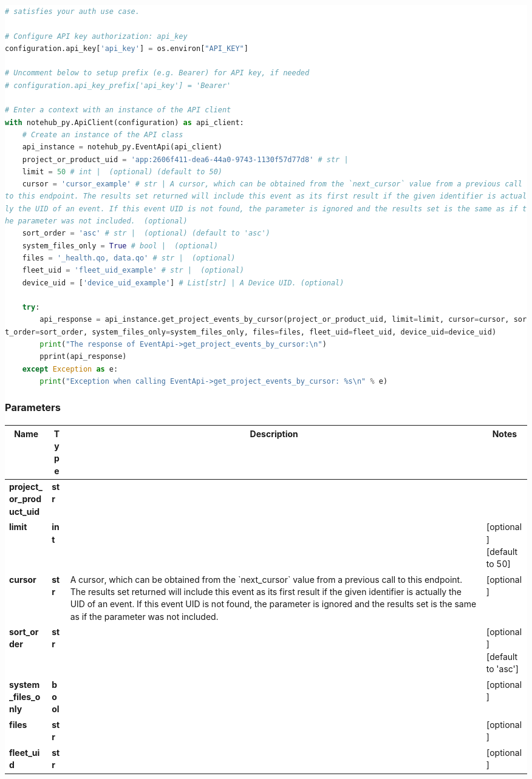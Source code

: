 ```python
# satisfies your auth use case.

# Configure API key authorization: api_key
configuration.api_key['api_key'] = os.environ["API_KEY"]

# Uncomment below to setup prefix (e.g. Bearer) for API key, if needed
# configuration.api_key_prefix['api_key'] = 'Bearer'

# Enter a context with an instance of the API client
with notehub_py.ApiClient(configuration) as api_client:
    # Create an instance of the API class
    api_instance = notehub_py.EventApi(api_client)
    project_or_product_uid = 'app:2606f411-dea6-44a0-9743-1130f57d77d8' # str |
    limit = 50 # int |  (optional) (default to 50)
    cursor = 'cursor_example' # str | A cursor, which can be obtained from the `next_cursor` value from a previous call to this endpoint. The results set returned will include this event as its first result if the given identifier is actually the UID of an event. If this event UID is not found, the parameter is ignored and the results set is the same as if the parameter was not included.  (optional)
    sort_order = 'asc' # str |  (optional) (default to 'asc')
    system_files_only = True # bool |  (optional)
    files = '_health.qo, data.qo' # str |  (optional)
    fleet_uid = 'fleet_uid_example' # str |  (optional)
    device_uid = ['device_uid_example'] # List[str] | A Device UID. (optional)

    try:
        api_response = api_instance.get_project_events_by_cursor(project_or_product_uid, limit=limit, cursor=cursor, sort_order=sort_order, system_files_only=system_files_only, files=files, fleet_uid=fleet_uid, device_uid=device_uid)
        print("The response of EventApi->get_project_events_by_cursor:\n")
        pprint(api_response)
    except Exception as e:
        print("Exception when calling EventApi->get_project_events_by_cursor: %s\n" % e)
```

### Parameters

| Name                       | Type                    | Description                                                                                                                                                                                                                                                                                                                                                                | Notes                                 |
| -------------------------- | ----------------------- | -------------------------------------------------------------------------------------------------------------------------------------------------------------------------------------------------------------------------------------------------------------------------------------------------------------------------------------------------------------------------- | ------------------------------------- |
| **project_or_product_uid** | **str**                 |                                                                                                                                                                                                                                                                                                                                                                            |
| **limit**                  | **int**                 |                                                                                                                                                                                                                                                                                                                                                                            | [optional] [default to 50]            |
| **cursor**                 | **str**                 | A cursor, which can be obtained from the &#x60;next_cursor&#x60; value from a previous call to this endpoint. The results set returned will include this event as its first result if the given identifier is actually the UID of an event. If this event UID is not found, the parameter is ignored and the results set is the same as if the parameter was not included. | [optional]                            |
| **sort_order**             | **str**                 |                                                                                                                                                                                                                                                                                                                                                                            | [optional] [default to &#39;asc&#39;] |
| **system_files_only**      | **bool**                |                                                                                                                                                                                                                                                                                                                                                                            | [optional]                            |
| **files**                  | **str**                 |                                                                                                                                                                                                                                                                                                                                                                            | [optional]                            |
| **fleet_uid**              | **str**                 |                                                                                                                                                                                                                                                                                                                                                                            | [optional]                            |